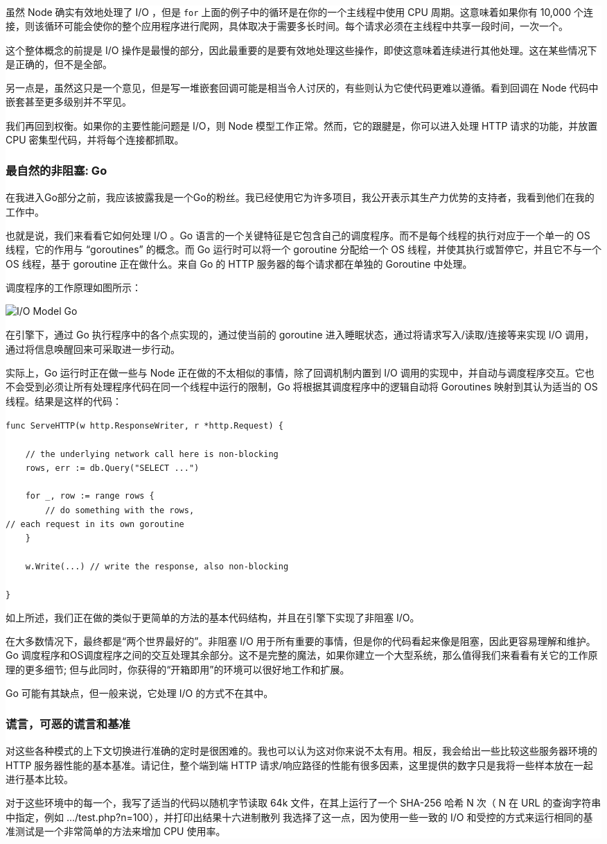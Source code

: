 虽然 Node 确实有效地处理了 I/O ，但是 `for` 上面的例子中的循环是在你的一个主线程中使用 CPU 周期。这意味着如果你有 10,000 个连接，则该循环可能会使你的整个应用程序进行爬网，具体取决于需要多长时间。每个请求必须在主线程中共享一段时间，一次一个。

这个整体概念的前提是 I/O 操作是最慢的部分，因此最重要的是要有效地处理这些操作，即使这意味着连续进行其他处理。这在某些情况下是正确的，但不是全部。

另一点是，虽然这只是一个意见，但是写一堆嵌套回调可能是相当令人讨厌的，有些则认为它使代码更难以遵循。看到回调在 Node 代码中嵌套甚至更多级别并不罕见。

我们再回到权衡。如果你的主要性能问题是 I/O，则 Node 模型工作正常。然而，它的跟腱是，你可以进入处理 HTTP 请求的功能，并放置 CPU 密集型代码，并将每个连接都抓取。

### 最自然的非阻塞: Go

在我进入Go部分之前，我应该披露我是一个Go的粉丝。我已经使用它为许多项目，我公开表示其生产力优势的支持者，我看到他们在我的工作中。

也就是说，我们来看看它如何处理 I/O 。Go 语言的一个关键特征是它包含自己的调度程序。而不是每个线程的执行对应于一个单一的 OS 线程，它的作用与 “goroutines” 的概念。而 Go 运行时可以将一个 goroutine 分配给一个 OS 线程，并使其执行或暂停它，并且它不与一个 OS 线程，基于 goroutine 正在做什么。来自 Go 的 HTTP 服务器的每个请求都在单独的 Goroutine 中处理。

调度程序的工作原理如图所示：

![I/O Model Go](https://uploads.toptal.io/blog/image/123026/toptal-blog-image-1494484377088-fdcc99ced01713937ff76afc9b56416c.jpg)

在引擎下，通过 Go 执行程序中的各个点实现的，通过使当前的 goroutine 进入睡眠状态，通过将请求写入/读取/连接等来实现 I/O 调用，通过将信息唤醒回来可采取进一步行动。

实际上，Go 运行时正在做一些与 Node 正在做的不太相似的事情，除了回调机制内置到 I/O 调用的实现中，并自动与调度程序交互。它也不会受到必须让所有处理程序代码在同一个线程中运行的限制，Go 将根据其调度程序中的逻辑自动将 Goroutines 映射到其认为适当的 OS 线程。结果是这样的代码：

```
func ServeHTTP(w http.ResponseWriter, r *http.Request) {

	// the underlying network call here is non-blocking
	rows, err := db.Query("SELECT ...")

	for _, row := range rows {
		// do something with the rows,
// each request in its own goroutine
	}

	w.Write(...) // write the response, also non-blocking

}

```

如上所述，我们正在做的类似于更简单的方法的基本代码结构，并且在引擎下实现了非阻塞 I/O。

在大多数情况下，最终都是“两个世界最好的”。非阻塞 I/O 用于所有重要的事情，但是你的代码看起来像是阻塞，因此更容易理解和维护。Go 调度程序和OS调度程序之间的交互处理其余部分。这不是完整的魔法，如果你建立一个大型系统，那么值得我们来看看有关它的工作原理的更多细节; 但与此同时，你获得的“开箱即用”的环境可以很好地工作和扩展。

Go 可能有其缺点，但一般来说，它处理 I/O 的方式不在其中。

### 谎言，可恶的谎言和基准

对这些各种模式的上下文切换进行准确的定时是很困难的。我也可以认为这对你来说不太有用。相反，我会给出一些比较这些服务器环境的 HTTP 服务器性能的基本基准。请记住，整个端到端 HTTP 请求/响应路径的性能有很多因素，这里提供的数字只是我将一些样本放在一起进行基本比较。

对于这些环境中的每一个，我写了适当的代码以随机字节读取 64k 文件，在其上运行了一个 SHA-256 哈希 N 次（ N 在 URL 的查询字符串中指定，例如  .../test.php?n=100），并打印出结果十六进制散列 我选择了这一点，因为使用一些一致的 I/O 和受控的方式来运行相同的基准测试是一个非常简单的方法来增加 CPU 使用率。

